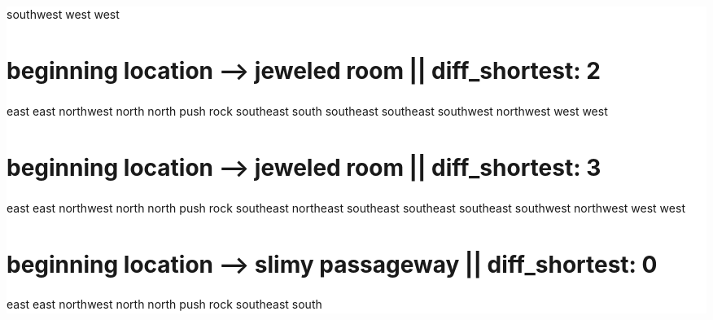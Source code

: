 southwest
west
west

# beginning location --> jeweled room || diff_shortest: 2
east
east
northwest
north
north
push rock
southeast
south
southeast
southeast
southwest
northwest
west
west

# beginning location --> jeweled room || diff_shortest: 3
east
east
northwest
north
north
push rock
southeast
northeast
southeast
southeast
southeast
southwest
northwest
west
west

# beginning location --> slimy passageway || diff_shortest: 0
east
east
northwest
north
north
push rock
southeast
south
